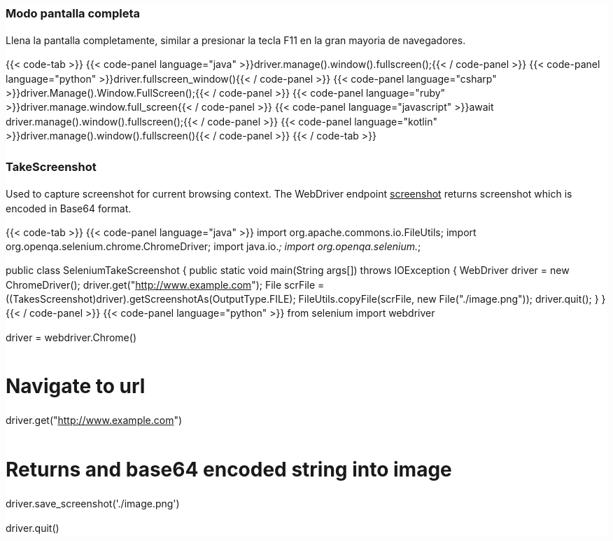 ### Modo pantalla completa

Llena la pantalla completamente, similar a presionar la tecla F11 en la gran
mayoria de navegadores.

{{< code-tab >}}
  {{< code-panel language="java" >}}driver.manage().window().fullscreen();{{< / code-panel >}}
  {{< code-panel language="python" >}}driver.fullscreen_window(){{< / code-panel >}}
  {{< code-panel language="csharp" >}}driver.Manage().Window.FullScreen();{{< / code-panel >}}
  {{< code-panel language="ruby" >}}driver.manage.window.full_screen{{< / code-panel >}}
  {{< code-panel language="javascript" >}}await driver.manage().window().fullscreen();{{< / code-panel >}}
  {{< code-panel language="kotlin" >}}driver.manage().window().fullscreen(){{< / code-panel >}}
{{< / code-tab >}}

### TakeScreenshot

Used to capture screenshot for current browsing context. 
The WebDriver endpoint [screenshot](https://www.w3.org/TR/webdriver/#dfn-take-screenshot) 
returns screenshot which is encoded in Base64 format.

{{< code-tab >}}
  {{< code-panel language="java" >}}
import org.apache.commons.io.FileUtils;
import org.openqa.selenium.chrome.ChromeDriver;
import java.io.*;
import org.openqa.selenium.*;
  
public class SeleniumTakeScreenshot {
    public static void main(String args[]) throws IOException {
        WebDriver driver = new ChromeDriver();
        driver.get("http://www.example.com");
        File scrFile = ((TakesScreenshot)driver).getScreenshotAs(OutputType.FILE);
        FileUtils.copyFile(scrFile, new File("./image.png"));
        driver.quit();
    }
}
  {{< / code-panel >}}
  {{< code-panel language="python" >}}
from selenium import webdriver

driver = webdriver.Chrome()

# Navigate to url
driver.get("http://www.example.com")

# Returns and base64 encoded string into image
driver.save_screenshot('./image.png')

driver.quit()
